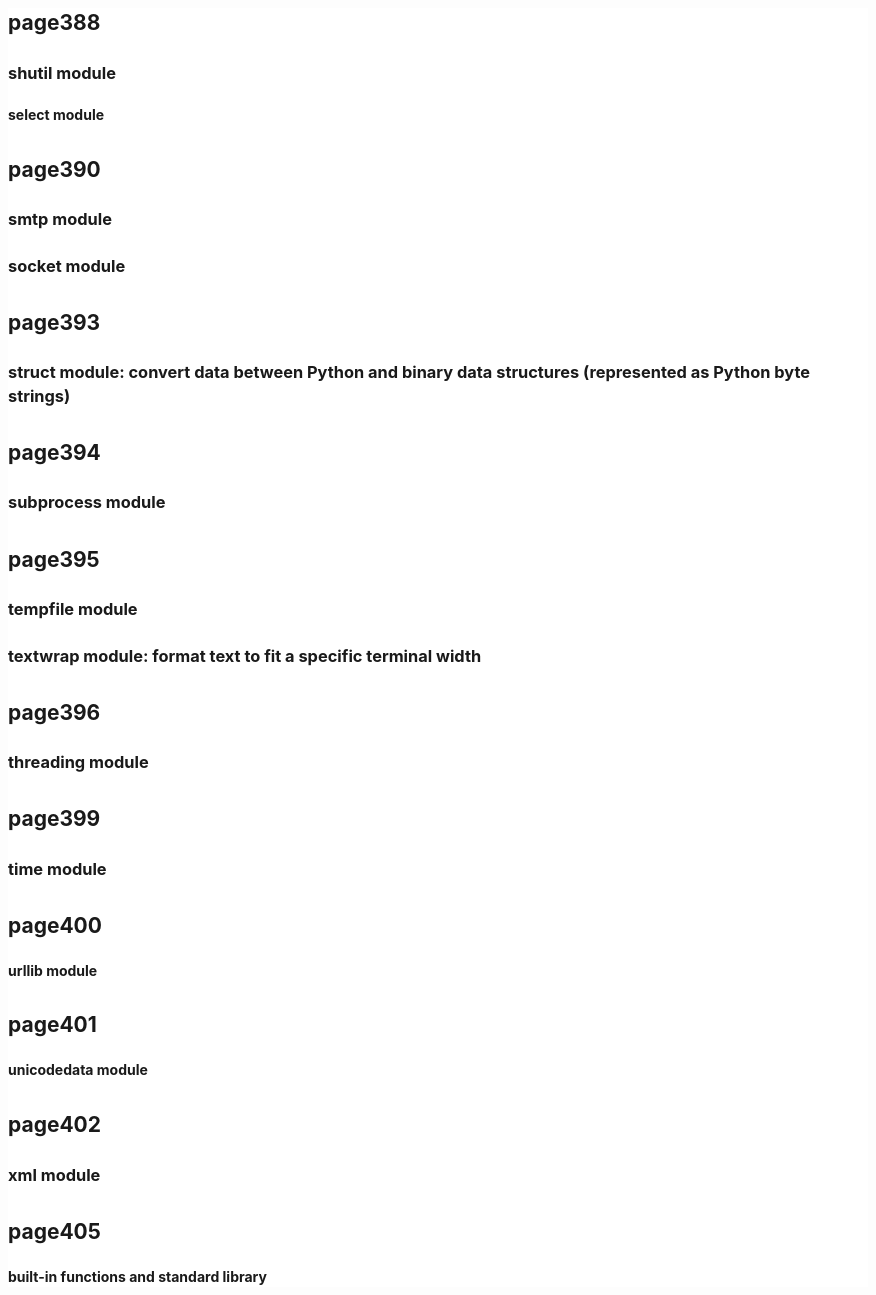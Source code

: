 ## page388
### shutil module
#### select module

## page390
### smtp module
### socket module

## page393
### struct module: convert data between Python and binary data structures (represented as Python byte strings)

## page394
### subprocess module

## page395
### tempfile module
### textwrap module: format text to fit a specific terminal width

## page396
### threading module

## page399
### time module

## page400
#### urllib module

## page401
#### unicodedata module

## page402
### xml module

## page405
#### built-in functions and standard library
